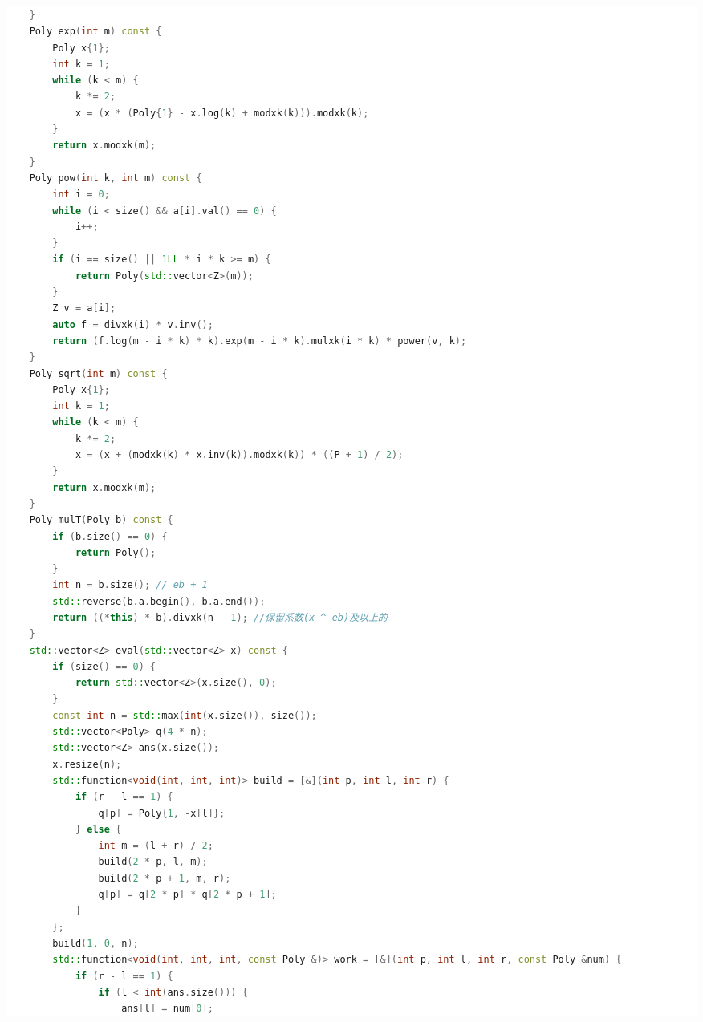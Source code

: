 ```c++
    }
    Poly exp(int m) const {
        Poly x{1};
        int k = 1;
        while (k < m) {
            k *= 2;
            x = (x * (Poly{1} - x.log(k) + modxk(k))).modxk(k);
        }
        return x.modxk(m);
    }
    Poly pow(int k, int m) const {
        int i = 0;
        while (i < size() && a[i].val() == 0) {
            i++;
        }
        if (i == size() || 1LL * i * k >= m) {
            return Poly(std::vector<Z>(m));
        }
        Z v = a[i];
        auto f = divxk(i) * v.inv();
        return (f.log(m - i * k) * k).exp(m - i * k).mulxk(i * k) * power(v, k);
    }
    Poly sqrt(int m) const {
        Poly x{1};
        int k = 1;
        while (k < m) {
            k *= 2;
            x = (x + (modxk(k) * x.inv(k)).modxk(k)) * ((P + 1) / 2);
        }
        return x.modxk(m);
    }
    Poly mulT(Poly b) const {
        if (b.size() == 0) {
            return Poly();
        }
        int n = b.size(); // eb + 1
        std::reverse(b.a.begin(), b.a.end());
        return ((*this) * b).divxk(n - 1); //保留系数(x ^ eb)及以上的
    }
    std::vector<Z> eval(std::vector<Z> x) const {
        if (size() == 0) {
            return std::vector<Z>(x.size(), 0);
        }
        const int n = std::max(int(x.size()), size());
        std::vector<Poly> q(4 * n);
        std::vector<Z> ans(x.size());
        x.resize(n);
        std::function<void(int, int, int)> build = [&](int p, int l, int r) {
            if (r - l == 1) {
                q[p] = Poly{1, -x[l]};
            } else {
                int m = (l + r) / 2;
                build(2 * p, l, m);
                build(2 * p + 1, m, r);
                q[p] = q[2 * p] * q[2 * p + 1];
            }
        };
        build(1, 0, n);
        std::function<void(int, int, int, const Poly &)> work = [&](int p, int l, int r, const Poly &num) {
            if (r - l == 1) {
                if (l < int(ans.size())) {
                    ans[l] = num[0];
```